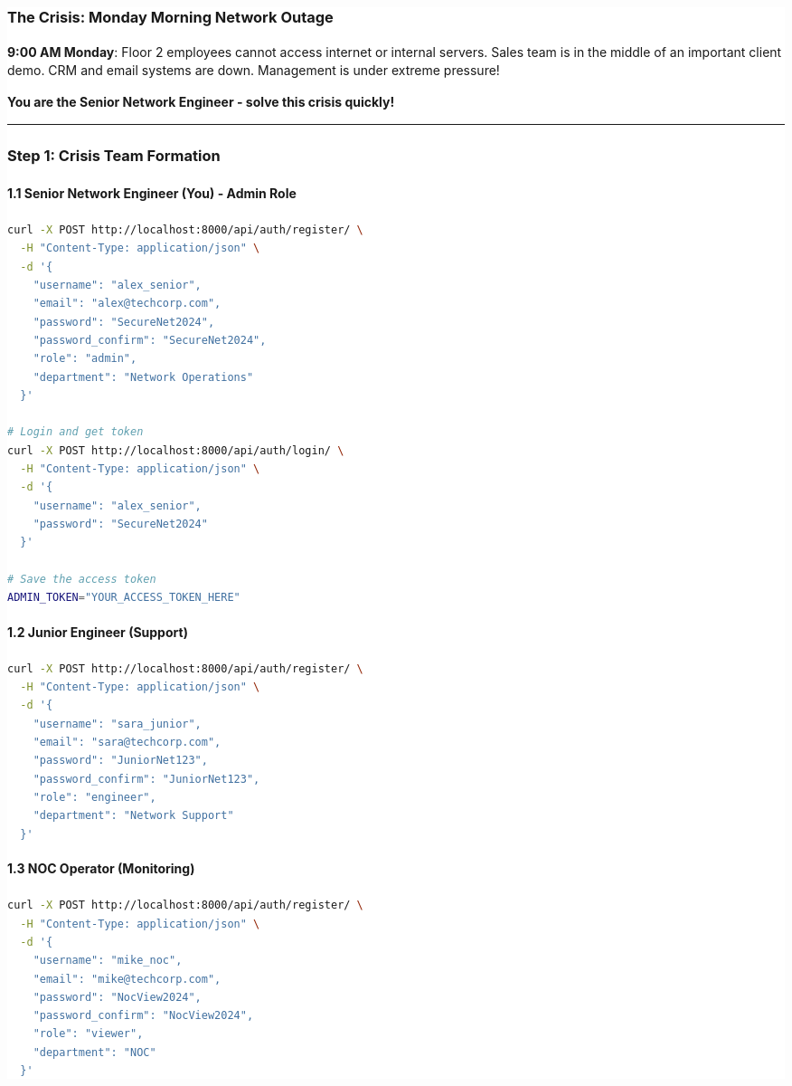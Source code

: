 ### The Crisis: Monday Morning Network Outage

**9:00 AM Monday**: Floor 2 employees cannot access internet or internal servers. Sales team is in the middle of an important client demo. CRM and email systems are down. Management is under extreme pressure!

**You are the Senior Network Engineer - solve this crisis quickly!**

---

### Step 1: Crisis Team Formation

#### 1.1 Senior Network Engineer (You) - Admin Role
```bash
curl -X POST http://localhost:8000/api/auth/register/ \
  -H "Content-Type: application/json" \
  -d '{
    "username": "alex_senior",
    "email": "alex@techcorp.com",
    "password": "SecureNet2024",
    "password_confirm": "SecureNet2024",
    "role": "admin",
    "department": "Network Operations"
  }'

# Login and get token
curl -X POST http://localhost:8000/api/auth/login/ \
  -H "Content-Type: application/json" \
  -d '{
    "username": "alex_senior",
    "password": "SecureNet2024"
  }'

# Save the access token
ADMIN_TOKEN="YOUR_ACCESS_TOKEN_HERE"
```

#### 1.2 Junior Engineer (Support)
```bash
curl -X POST http://localhost:8000/api/auth/register/ \
  -H "Content-Type: application/json" \
  -d '{
    "username": "sara_junior",
    "email": "sara@techcorp.com",
    "password": "JuniorNet123",
    "password_confirm": "JuniorNet123",
    "role": "engineer",
    "department": "Network Support"
  }'
```

#### 1.3 NOC Operator (Monitoring)
```bash
curl -X POST http://localhost:8000/api/auth/register/ \
  -H "Content-Type: application/json" \
  -d '{
    "username": "mike_noc",
    "email": "mike@techcorp.com",
    "password": "NocView2024",
    "password_confirm": "NocView2024",
    "role": "viewer",
    "department": "NOC"
  }'
```
